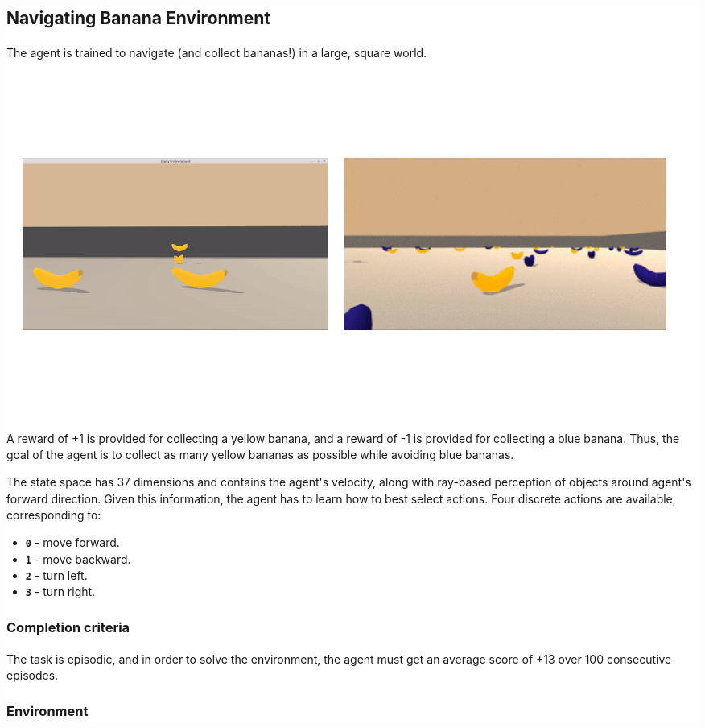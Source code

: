 
## Navigating Banana Environment
The agent is trained to navigate (and collect bananas!) in a large, square world.  

<img src="https://github.com/ashutoshtiwari13/Unity-DRL-Hub/blob/master/Banana-Env-DQN/output/simulation.gif" height="425px" width="380px" hspace="20"/><img src="https://github.com/ashutoshtiwari13/Unity-DRL-Hub/blob/master/Banana-Env-DQN/output/simulation-2.gif" height="425px" width="400px"/>

A reward of +1 is provided for collecting a yellow banana, and a reward of -1 is provided for collecting
a blue banana.  Thus, the goal of the agent is to collect as many yellow bananas as possible while
avoiding blue bananas.  

The state space has 37 dimensions and contains the agent's velocity, along with ray-based perception of objects around agent's forward direction.  Given this information, the agent has to learn how to best select actions.  Four discrete actions are available, corresponding to:
- **`0`** - move forward.
- **`1`** - move backward.
- **`2`** - turn left.
- **`3`** - turn right.

### Completion criteria

The task is episodic, and in order to solve the environment, the agent must get an average score of +13
over 100 consecutive episodes.

### Environment
